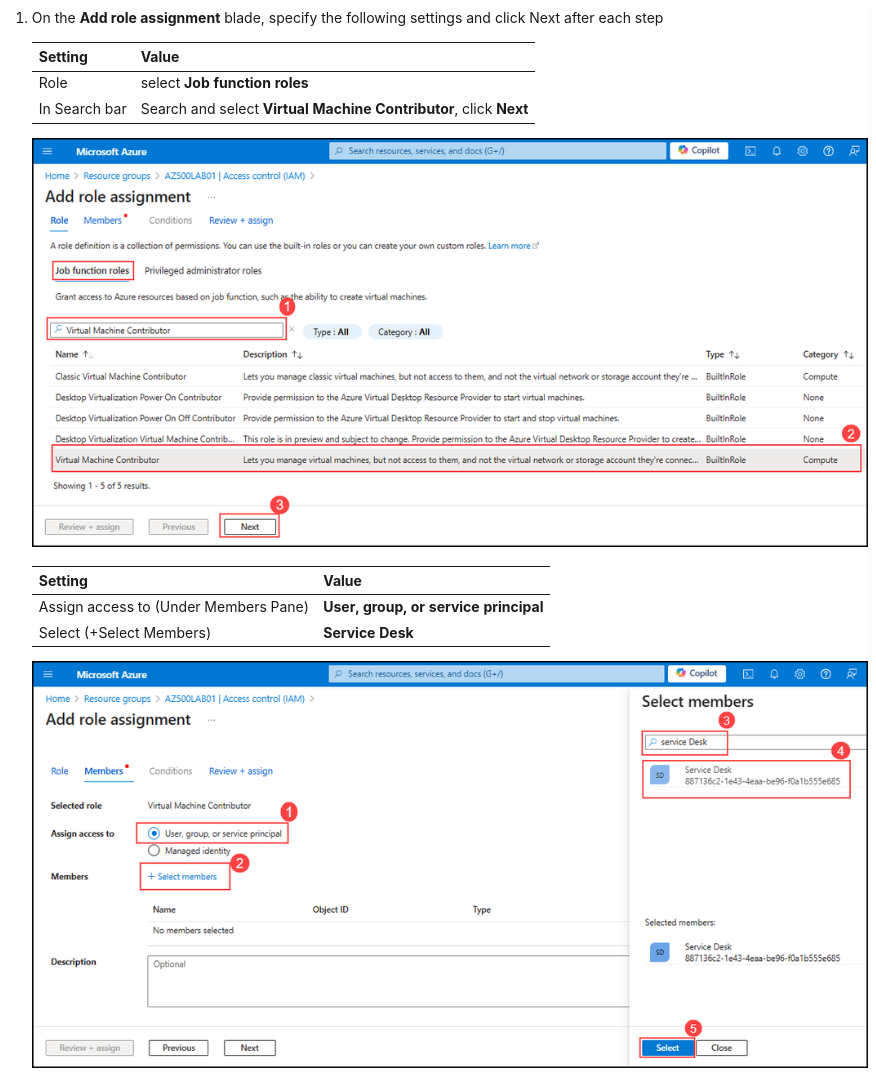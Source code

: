 1. On the **Add role assignment** blade, specify the following settings and click Next after each step

   |Setting|Value|
   |---|---|
   |Role|select **Job function roles**|
   |In Search bar |Search and select **Virtual Machine Contributor**, click **Next** |
   

     ![image](../images/img008.png)

   |Setting|Value|
   |---|---|
   |Assign access to (Under Members Pane)|**User, group, or service principal**|
   |Select (+Select Members)|**Service Desk**|


     ![image](../images/img009.png)

